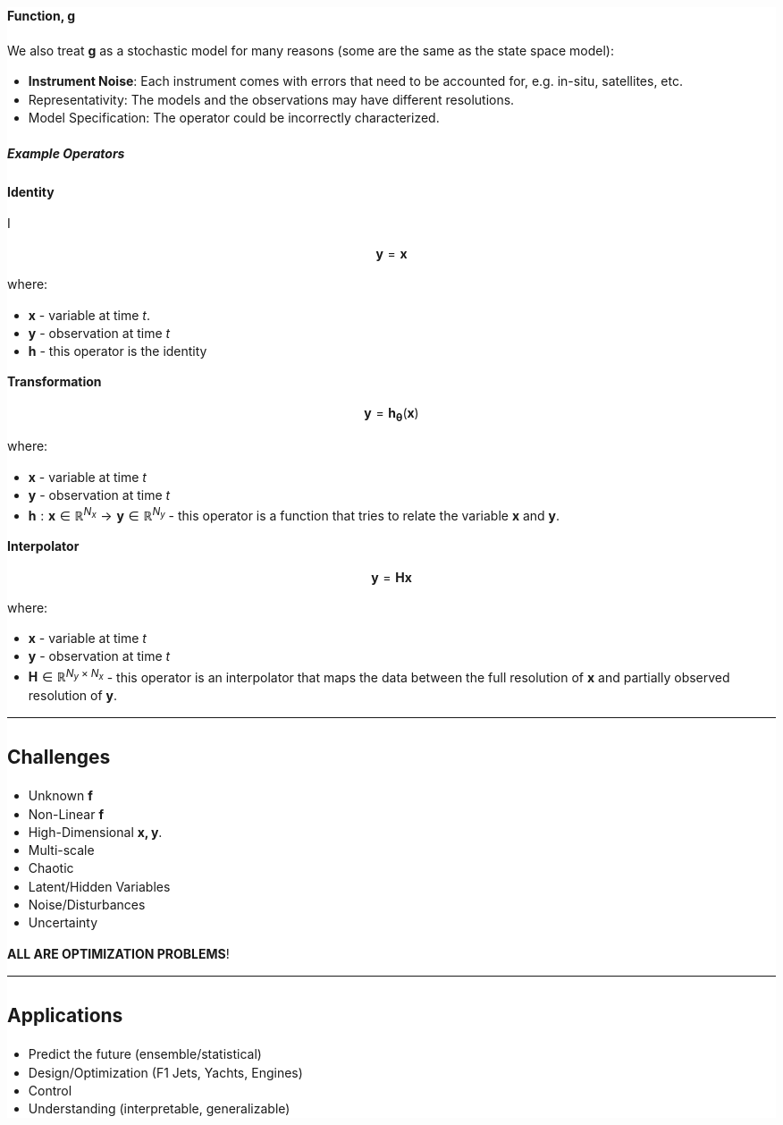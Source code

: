  #### Function, $\boldsymbol{g}$

We also treat $\boldsymbol{g}$ as a stochastic model for many reasons (some are the same as the state space model):

- **Instrument Noise**: Each instrument comes with errors that need to be accounted for, e.g. in-situ, satellites, etc.
- Representativity: The models and the observations may have different resolutions.
- Model Specification: The operator could be incorrectly characterized.


##### Example Operators

**Identity**

I

$$\mathbf{y} = \mathbf{x}$$

where:

- $\mathbf{x}$ - variable at time $t$.
- $\mathbf{y}$ - observation at time $t$
- $\boldsymbol{h}$ - this operator is the identity


**Transformation**

$$\mathbf{y} = \boldsymbol{h}_{\boldsymbol \theta}(\mathbf{x})$$

where:

- $\mathbf{x}$ - variable at time $t$
- $\mathbf{y}$ - observation at time $t$
- $\mathbf{h}: \mathbf{x} \in \mathbb{R}^{N_x} \rightarrow \mathbf{y} \in \mathbb{R}^{N_y}$ - this operator is a function that tries to relate the variable $\mathbf{x}$ and $\mathbf{y}$.

**Interpolator**

$$\mathbf{y} = \mathbf{H}\mathbf{x}$$

where:

- $\mathbf{x}$ - variable at time $t$
- $\mathbf{y}$ - observation at time $t$
- $\mathbf{H}\in \mathbb{R}^{N_y \times N_x}$ - this operator is an interpolator that maps the data between the full resolution of $\mathbf{x}$ and partially observed resolution of $\mathbf{y}$.


---
## Challenges

- Unknown $\boldsymbol{f}$
- Non-Linear $\boldsymbol{f}$
- High-Dimensional $\mathbf{x,y}$.
- Multi-scale
- Chaotic
- Latent/Hidden Variables
- Noise/Disturbances
- Uncertainty

**ALL ARE OPTIMIZATION PROBLEMS**!

---
## Applications

- Predict the future (ensemble/statistical)
- Design/Optimization (F1 Jets, Yachts, Engines)
- Control
- Understanding (interpretable, generalizable)